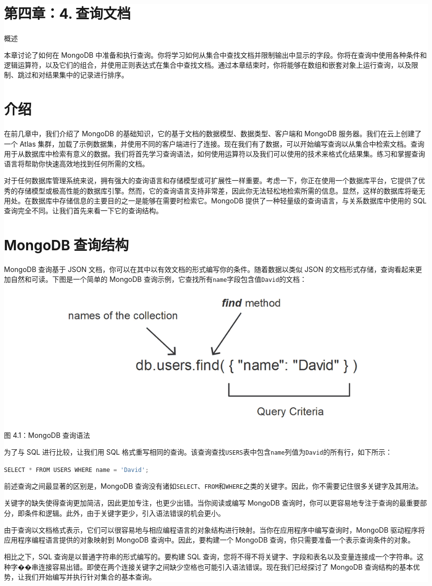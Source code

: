 # 第四章：4. 查询文档

概述

本章讨论了如何在 MongoDB 中准备和执行查询。你将学习如何从集合中查找文档并限制输出中显示的字段。你将在查询中使用各种条件和逻辑运算符，以及它们的组合，并使用正则表达式在集合中查找文档。通过本章结束时，你将能够在数组和嵌套对象上运行查询，以及限制、跳过和对结果集中的记录进行排序。

# 介绍

在前几章中，我们介绍了 MongoDB 的基础知识，它的基于文档的数据模型、数据类型、客户端和 MongoDB 服务器。我们在云上创建了一个 Atlas 集群，加载了示例数据集，并使用不同的客户端进行了连接。现在我们有了数据，可以开始编写查询以从集合中检索文档。查询用于从数据库中检索有意义的数据。我们将首先学习查询语法，如何使用运算符以及我们可以使用的技术来格式化结果集。练习和掌握查询语言将帮助你快速高效地找到任何所需的文档。

对于任何数据库管理系统来说，拥有强大的查询语言和存储模型或可扩展性一样重要。考虑一下，你正在使用一个数据库平台，它提供了优秀的存储模型或极高性能的数据库引擎。然而，它的查询语言支持非常差，因此你无法轻松地检索所需的信息。显然，这样的数据库将毫无用处。在数据库中存储信息的主要目的之一是能够在需要时检索它。MongoDB 提供了一种轻量级的查询语言，与关系数据库中使用的 SQL 查询完全不同。让我们首先来看一下它的查询结构。

# MongoDB 查询结构

MongoDB 查询基于 JSON 文档，你可以在其中以有效文档的形式编写你的条件。随着数据以类似 JSON 的文档形式存储，查询看起来更加自然和可读。下图是一个简单的 MongoDB 查询示例，它查找所有`name`字段包含值`David`的文档：

![图 4.1：MongoDB 查询语法](img/B15507_04_01.jpg)

图 4.1：MongoDB 查询语法

为了与 SQL 进行比较，让我们用 SQL 格式重写相同的查询。该查询查找`USERS`表中包含`name`列值为`David`的所有行，如下所示：

```js
SELECT * FROM USERS WHERE name = 'David';
```

前述查询之间最显著的区别是，MongoDB 查询没有诸如`SELECT`、`FROM`和`WHERE`之类的关键字。因此，你不需要记住很多关键字及其用法。

关键字的缺失使得查询更加简洁，因此更加专注，也更少出错。当你阅读或编写 MongoDB 查询时，你可以更容易地专注于查询的最重要部分，即条件和逻辑。此外，由于关键字更少，引入语法错误的机会更小。

由于查询以文档格式表示，它们可以很容易地与相应编程语言的对象结构进行映射。当你在应用程序中编写查询时，MongoDB 驱动程序将应用程序编程语言提供的对象映射到 MongoDB 查询中。因此，要构建一个 MongoDB 查询，你只需要准备一个表示查询条件的对象。

相比之下，SQL 查询是以普通字符串的形式编写的。要构建 SQL 查询，您将不得不将关键字、字段和表名以及变量连接成一个字符串。这种字��串连接容易出错。即使在两个连接关键字之间缺少空格也可能引入语法错误。现在我们已经探讨了 MongoDB 查询结构的基本优势，让我们开始编写并执行针对集合的基本查询。

